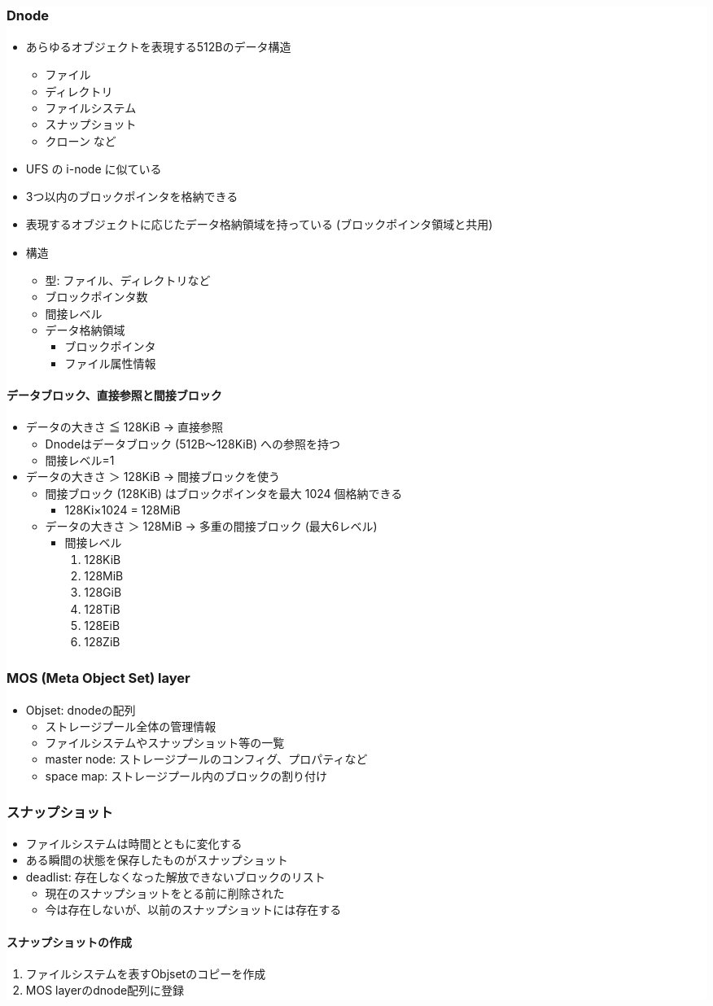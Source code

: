 ### Dnode
* あらゆるオブジェクトを表現する512Bのデータ構造
  * ファイル
  * ディレクトリ
  * ファイルシステム
  * スナップショット
  * クローン など
* UFS の i-node に似ている
* 3つ以内のブロックポインタを格納できる
* 表現するオブジェクトに応じたデータ格納領域を持っている (ブロックポインタ領域と共用)

* 構造
  * 型: ファイル、ディレクトリなど
  * ブロックポインタ数
  * 間接レベル
  * データ格納領域
    * ブロックポインタ
    * ファイル属性情報

#### データブロック、直接参照と間接ブロック
* データの大きさ ≦ 128KiB → 直接参照
  * Dnodeはデータブロック (512B〜128KiB) への参照を持つ
  * 間接レベル=1
* データの大きさ ＞ 128KiB → 間接ブロックを使う
  * 間接ブロック (128KiB) はブロックポインタを最大 1024 個格納できる
    * 128Ki×1024 = 128MiB
  * データの大きさ ＞ 128MiB → 多重の間接ブロック (最大6レベル)
    * 間接レベル
      1. 128KiB
      2. 128MiB
      3. 128GiB
      4. 128TiB
      5. 128EiB
      6. 128ZiB

### MOS (Meta Object Set) layer
* Objset: dnodeの配列
  * ストレージプール全体の管理情報
  * ファイルシステムやスナップショット等の一覧
  * master node: ストレージプールのコンフィグ、プロパティなど
  * space map: ストレージプール内のブロックの割り付け

### スナップショット
* ファイルシステムは時間とともに変化する
* ある瞬間の状態を保存したものがスナップショット
* deadlist: 存在しなくなった解放できないブロックのリスト
  * 現在のスナップショットをとる前に削除された
  * 今は存在しないが、以前のスナップショットには存在する

#### スナップショットの作成
1. ファイルシステムを表すObjsetのコピーを作成
2. MOS layerのdnode配列に登録
